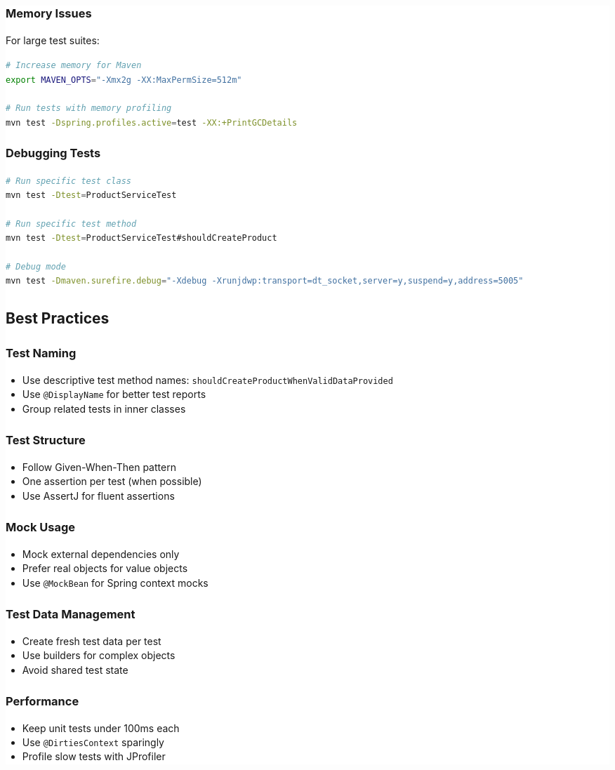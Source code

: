### Memory Issues

For large test suites:
```bash
# Increase memory for Maven
export MAVEN_OPTS="-Xmx2g -XX:MaxPermSize=512m"

# Run tests with memory profiling
mvn test -Dspring.profiles.active=test -XX:+PrintGCDetails
```

### Debugging Tests

```bash
# Run specific test class
mvn test -Dtest=ProductServiceTest

# Run specific test method
mvn test -Dtest=ProductServiceTest#shouldCreateProduct

# Debug mode
mvn test -Dmaven.surefire.debug="-Xdebug -Xrunjdwp:transport=dt_socket,server=y,suspend=y,address=5005"
```

## Best Practices

### Test Naming
- Use descriptive test method names: `shouldCreateProductWhenValidDataProvided`
- Use `@DisplayName` for better test reports
- Group related tests in inner classes

### Test Structure
- Follow Given-When-Then pattern
- One assertion per test (when possible)
- Use AssertJ for fluent assertions

### Mock Usage
- Mock external dependencies only
- Prefer real objects for value objects
- Use `@MockBean` for Spring context mocks

### Test Data Management
- Create fresh test data per test
- Use builders for complex objects
- Avoid shared test state

### Performance
- Keep unit tests under 100ms each
- Use `@DirtiesContext` sparingly
- Profile slow tests with JProfiler
